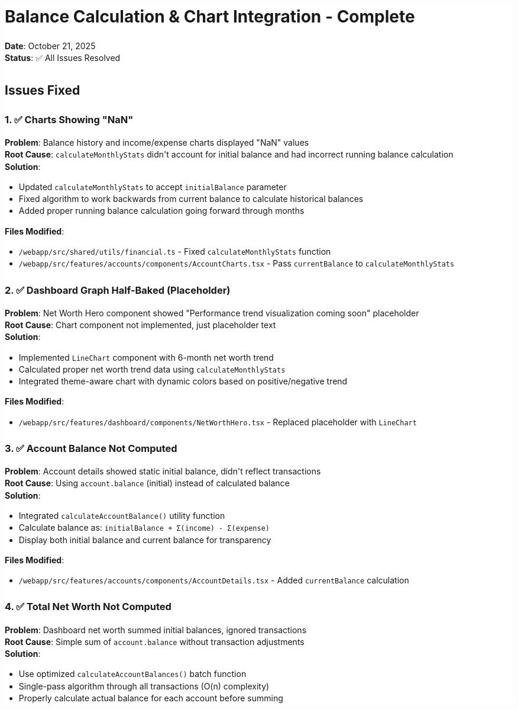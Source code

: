 # Balance Calculation & Chart Integration - Complete

**Date**: October 21, 2025  
**Status**: ✅ All Issues Resolved

## Issues Fixed

### 1. ✅ Charts Showing "NaN"
**Problem**: Balance history and income/expense charts displayed "NaN" values  
**Root Cause**: `calculateMonthlyStats` didn't account for initial balance and had incorrect running balance calculation  
**Solution**:
- Updated `calculateMonthlyStats` to accept `initialBalance` parameter
- Fixed algorithm to work backwards from current balance to calculate historical balances
- Added proper running balance calculation going forward through months

**Files Modified**:
- `/webapp/src/shared/utils/financial.ts` - Fixed `calculateMonthlyStats` function
- `/webapp/src/features/accounts/components/AccountCharts.tsx` - Pass `currentBalance` to `calculateMonthlyStats`

### 2. ✅ Dashboard Graph Half-Baked (Placeholder)
**Problem**: Net Worth Hero component showed "Performance trend visualization coming soon" placeholder  
**Root Cause**: Chart component not implemented, just placeholder text  
**Solution**:
- Implemented `LineChart` component with 6-month net worth trend
- Calculated proper net worth trend data using `calculateMonthlyStats`
- Integrated theme-aware chart with dynamic colors based on positive/negative trend

**Files Modified**:
- `/webapp/src/features/dashboard/components/NetWorthHero.tsx` - Replaced placeholder with `LineChart`

### 3. ✅ Account Balance Not Computed
**Problem**: Account details showed static initial balance, didn't reflect transactions  
**Root Cause**: Using `account.balance` (initial) instead of calculated balance  
**Solution**:
- Integrated `calculateAccountBalance()` utility function
- Calculate balance as: `initialBalance + Σ(income) - Σ(expense)`
- Display both initial balance and current balance for transparency

**Files Modified**:
- `/webapp/src/features/accounts/components/AccountDetails.tsx` - Added `currentBalance` calculation

### 4. ✅ Total Net Worth Not Computed
**Problem**: Dashboard net worth summed initial balances, ignored transactions  
**Root Cause**: Simple sum of `account.balance` without transaction adjustments  
**Solution**:
- Use optimized `calculateAccountBalances()` batch function
- Single-pass algorithm through all transactions (O(n) complexity)
- Properly calculate actual balance for each account before summing

